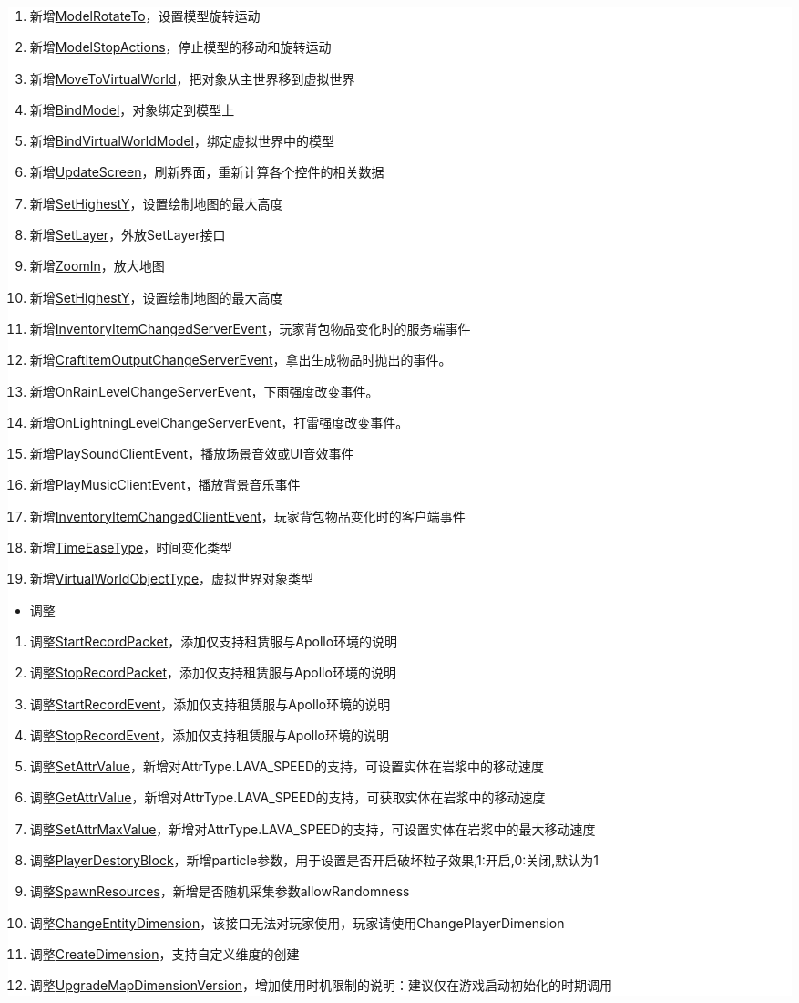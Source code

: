 1. 新增[ModelRotateTo](../接口/虚拟世界/模型.md#modelrotateto)，设置模型旋转运动

1. 新增[ModelStopActions](../接口/虚拟世界/模型.md#modelstopactions)，停止模型的移动和旋转运动

1. 新增[MoveToVirtualWorld](../接口/虚拟世界/其它对象.md#movetovirtualworld)，把对象从主世界移到虚拟世界

1. 新增[BindModel](../接口/虚拟世界/其它对象.md#bindmodel)，对象绑定到模型上

1. 新增[BindVirtualWorldModel](../接口/自定义UI/UI界面.md#bindvirtualworldmodel)，绑定虚拟世界中的模型

1. 新增[UpdateScreen](../接口/自定义UI/UI界面.md#updatescreen)，刷新界面，重新计算各个控件的相关数据

1. 新增[SetHighestY](../接口/自定义UI/UI界面.md#sethighesty)，设置绘制地图的最大高度

1. 新增[SetLayer](../接口/自定义UI/UI控件.md#setlayer)，外放SetLayer接口

1. 新增[ZoomIn](../接口/自定义UI/UI控件.md#zoomin)，放大地图

1. 新增[SetHighestY](../接口/自定义UI/UI控件.md#sethighesty)，设置绘制地图的最大高度

1. 新增[InventoryItemChangedServerEvent](../事件/物品.md#inventoryitemchangedserverevent)，玩家背包物品变化时的服务端事件

1. 新增[CraftItemOutputChangeServerEvent](../事件/物品.md#craftitemoutputchangeserverevent)，拿出生成物品时抛出的事件。

1. 新增[OnRainLevelChangeServerEvent](../事件/世界.md#onrainlevelchangeserverevent)，下雨强度改变事件。

1. 新增[OnLightningLevelChangeServerEvent](../事件/世界.md#onlightninglevelchangeserverevent)，打雷强度改变事件。

1. 新增[PlaySoundClientEvent](../事件/音效.md#playsoundclientevent)，播放场景音效或UI音效事件

1. 新增[PlayMusicClientEvent](../事件/音效.md#playmusicclientevent)，播放背景音乐事件

1. 新增[InventoryItemChangedClientEvent](../事件/物品.md#inventoryitemchangedclientevent)，玩家背包物品变化时的客户端事件

1. 新增[TimeEaseType](../枚举值/TimeEaseType.md)，时间变化类型

1. 新增[VirtualWorldObjectType](../枚举值/VirtualWorldObjectType.md)，虚拟世界对象类型

- 调整

1. 调整[StartRecordPacket](../接口/通用/调试.md#startrecordpacket)，添加仅支持租赁服与Apollo环境的说明

1. 调整[StopRecordPacket](../接口/通用/调试.md#stoprecordpacket)，添加仅支持租赁服与Apollo环境的说明

1. 调整[StartRecordEvent](../接口/通用/调试.md#startrecordevent)，添加仅支持租赁服与Apollo环境的说明

1. 调整[StopRecordEvent](../接口/通用/调试.md#stoprecordevent)，添加仅支持租赁服与Apollo环境的说明

1. 调整[SetAttrValue](../接口/实体/属性.md#setattrvalue)，新增对AttrType.LAVA_SPEED的支持，可设置实体在岩浆中的移动速度

1. 调整[GetAttrValue](../接口/实体/属性.md#getattrvalue)，新增对AttrType.LAVA_SPEED的支持，可获取实体在岩浆中的移动速度

1. 调整[SetAttrMaxValue](../接口/实体/属性.md#setattrmaxvalue)，新增对AttrType.LAVA_SPEED的支持，可设置实体在岩浆中的最大移动速度

1. 调整[PlayerDestoryBlock](../接口/玩家/行为.md#playerdestoryblock)，新增particle参数，用于设置是否开启破坏粒子效果,1:开启,0:关闭,默认为1

1. 调整[SpawnResources](../接口/世界/实体管理.md#spawnresources)，新增是否随机采集参数allowRandomness

1. 调整[ChangeEntityDimension](../接口/实体/属性.md#changeentitydimension)，该接口无法对玩家使用，玩家请使用ChangePlayerDimension

1. 调整[CreateDimension](../接口/世界/地图.md#createdimension)，支持自定义维度的创建

1. 调整[UpgradeMapDimensionVersion](../接口/世界/地图.md#upgrademapdimensionversion)，增加使用时机限制的说明：建议仅在游戏启动初始化的时期调用
